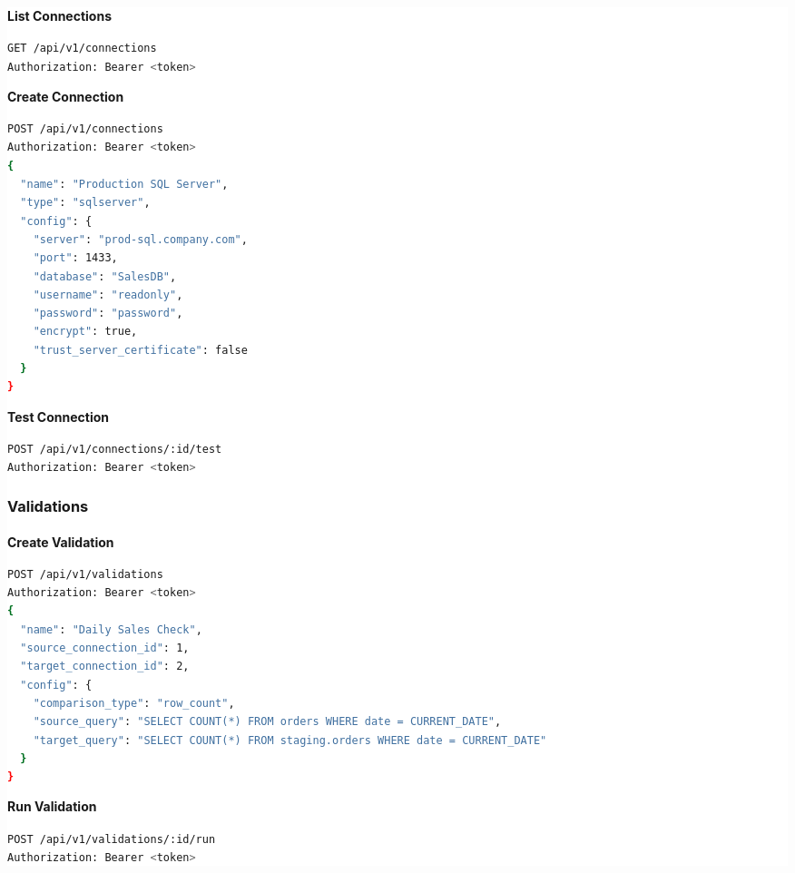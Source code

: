 **List Connections**
```bash
GET /api/v1/connections
Authorization: Bearer <token>
```

**Create Connection**
```bash
POST /api/v1/connections
Authorization: Bearer <token>
{
  "name": "Production SQL Server",
  "type": "sqlserver",
  "config": {
    "server": "prod-sql.company.com",
    "port": 1433,
    "database": "SalesDB",
    "username": "readonly",
    "password": "password",
    "encrypt": true,
    "trust_server_certificate": false
  }
}
```

**Test Connection**
```bash
POST /api/v1/connections/:id/test
Authorization: Bearer <token>
```

### Validations

**Create Validation**
```bash
POST /api/v1/validations
Authorization: Bearer <token>
{
  "name": "Daily Sales Check",
  "source_connection_id": 1,
  "target_connection_id": 2,
  "config": {
    "comparison_type": "row_count",
    "source_query": "SELECT COUNT(*) FROM orders WHERE date = CURRENT_DATE",
    "target_query": "SELECT COUNT(*) FROM staging.orders WHERE date = CURRENT_DATE"
  }
}
```

**Run Validation**
```bash
POST /api/v1/validations/:id/run
Authorization: Bearer <token>
```

